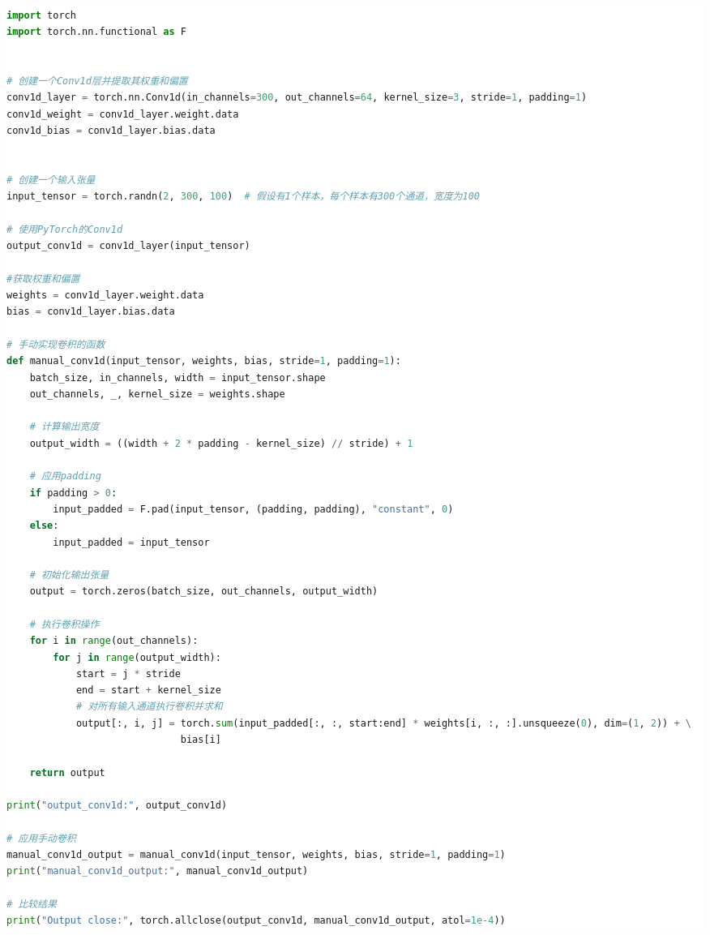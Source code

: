 ```py
import torch
import torch.nn.functional as F


# 创建一个Conv1d层并提取其权重和偏置
conv1d_layer = torch.nn.Conv1d(in_channels=300, out_channels=64, kernel_size=3, stride=1, padding=1)
conv1d_weight = conv1d_layer.weight.data
conv1d_bias = conv1d_layer.bias.data


# 创建一个输入张量
input_tensor = torch.randn(2, 300, 100)  # 假设有1个样本，每个样本有300个通道，宽度为100

# 使用PyTorch的Conv1d
output_conv1d = conv1d_layer(input_tensor)

#获取权重和偏置
weights = conv1d_layer.weight.data
bias = conv1d_layer.bias.data

# 手动实现卷积的函数
def manual_conv1d(input_tensor, weights, bias, stride=1, padding=1):
    batch_size, in_channels, width = input_tensor.shape
    out_channels, _, kernel_size = weights.shape

    # 计算输出宽度
    output_width = ((width + 2 * padding - kernel_size) // stride) + 1

    # 应用padding
    if padding > 0:
        input_padded = F.pad(input_tensor, (padding, padding), "constant", 0)
    else:
        input_padded = input_tensor

    # 初始化输出张量
    output = torch.zeros(batch_size, out_channels, output_width)

    # 执行卷积操作
    for i in range(out_channels):
        for j in range(output_width):
            start = j * stride
            end = start + kernel_size
            # 对所有输入通道执行卷积并求和
            output[:, i, j] = torch.sum(input_padded[:, :, start:end] * weights[i, :, :].unsqueeze(0), dim=(1, 2)) + \
                              bias[i]

    return output

print("output_conv1d:", output_conv1d)

# 应用手动卷积
manual_conv1d_output = manual_conv1d(input_tensor, weights, bias, stride=1, padding=1)
print("manual_conv1d_output:", manual_conv1d_output)

# 比较结果
print("Output close:", torch.allclose(output_conv1d, manual_conv1d_output, atol=1e-4))

```
